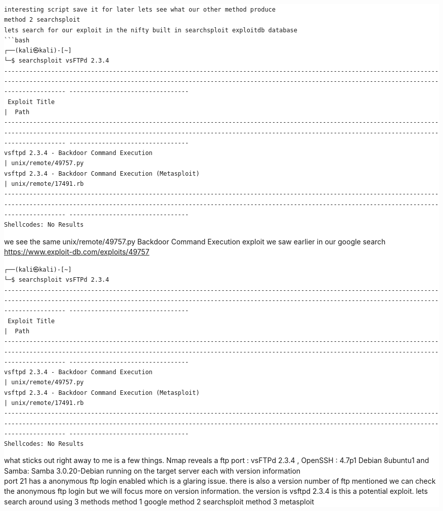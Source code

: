 ```  
interesting script save it for later lets see what our other method produce
method 2 searchsploit
lets search for our exploit in the nifty built in searchsploit exploitdb database 
```bash
┌──(kali㉿kali)-[~]
└─$ searchsploit vsFTPd 2.3.4
----------------------------------------------------------------------------------------------------------------------------------------------------------------------------------------------------------------------------------------------------------------- ---------------------------------
 Exploit Title                                                                                                                                                                                                                                                   |  Path
----------------------------------------------------------------------------------------------------------------------------------------------------------------------------------------------------------------------------------------------------------------- ---------------------------------
vsftpd 2.3.4 - Backdoor Command Execution                                                                                                                                                                                                                        | unix/remote/49757.py
vsftpd 2.3.4 - Backdoor Command Execution (Metasploit)                                                                                                                                                                                                           | unix/remote/17491.rb
----------------------------------------------------------------------------------------------------------------------------------------------------------------------------------------------------------------------------------------------------------------- ---------------------------------
Shellcodes: No Results
```
we see the same unix/remote/49757.py  Backdoor Command Execution exploit we saw earlier in our google search https://www.exploit-db.com/exploits/49757
```
┌──(kali㉿kali)-[~]
└─$ searchsploit vsFTPd 2.3.4
----------------------------------------------------------------------------------------------------------------------------------------------------------------------------------------------------------------------------------------------------------------- ---------------------------------
 Exploit Title                                                                                                                                                                                                                                                   |  Path
----------------------------------------------------------------------------------------------------------------------------------------------------------------------------------------------------------------------------------------------------------------- ---------------------------------
vsftpd 2.3.4 - Backdoor Command Execution                                                                                                                                                                                                                        | unix/remote/49757.py
vsftpd 2.3.4 - Backdoor Command Execution (Metasploit)                                                                                                                                                                                                           | unix/remote/17491.rb
----------------------------------------------------------------------------------------------------------------------------------------------------------------------------------------------------------------------------------------------------------------- ---------------------------------
Shellcodes: No Results
```
what sticks out right away to me is a few things.
Nmap reveals a ftp port :  vsFTPd 2.3.4 , 
 OpenSSH : 4.7p1 Debian 8ubuntu1 
and Samba: Samba 3.0.20-Debian running on the target server each with version information  
port 21 has a anonymous ftp login enabled which is a glaring issue. there is also a version number of ftp mentioned
we can check the anonymous ftp login but we will focus more on version information. 
the version is   vsftpd 2.3.4
is this a potential exploit. lets search around using 3 methods 
method 1 google
method 2 searchsploit 
method 3 metasploit